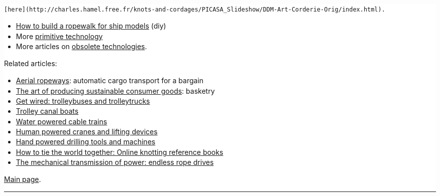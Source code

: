     [here](http://charles.hamel.free.fr/knots-and-cordages/PICASA_Slideshow/DDM-Art-Corderie-Orig/index.html).
-   [How to build a ropewalk for ship
    models](http://www.densmodelships.com/2.html) (diy)
-   More [primitive
    technology](http://www.notechmagazine.com/primitive-technology/)
-   More articles on [obsolete
    technologies](http://www.lowtechmagazine.com/obsolete-technology.html).



Related articles:



-   [Aerial
    ropeways]({filename}/posts/aerial-ropeways-automatic-cargo-transport.md):
    automatic cargo transport for a bargain
-   [The art of producing sustainable consumer
    goods]({filename}/posts/basketry-the-art-of-producing-sustainable-consumer-goods.md):
    basketry
-   [Get wired: trolleybuses and
    trolleytrucks]({filename}/posts/trolleytrucks-trolleybuses-cargotrams.md)
-   [Trolley canal
    boats]({filename}/posts/trolley-canal-boats.md)
-   [Water powered cable
    trains]({filename}/posts/water-powered-cable-trains.md)
-   [Human powered cranes and lifting
    devices]({filename}/posts/history-of-human-powered-cranes.md)
-   [Hand powered drilling tools and
    machines]({filename}/posts/hand-powered-drilling-tools-and-machines.md)
-   [How to tie the world together: Online knotting reference
    books]({filename}/posts/how-to-tie-the-world-together-online-knotting-reference-books.md)
-   [The mechanical transmission of power: endless rope
    drives]({filename}/posts/the-mechanical-transmission-of-power-3-wire-ropes.md)

[Main page](http://www.lowtechmagazine.com/).



----------------------------------------------------------------------------------------------------------------------------------------------
